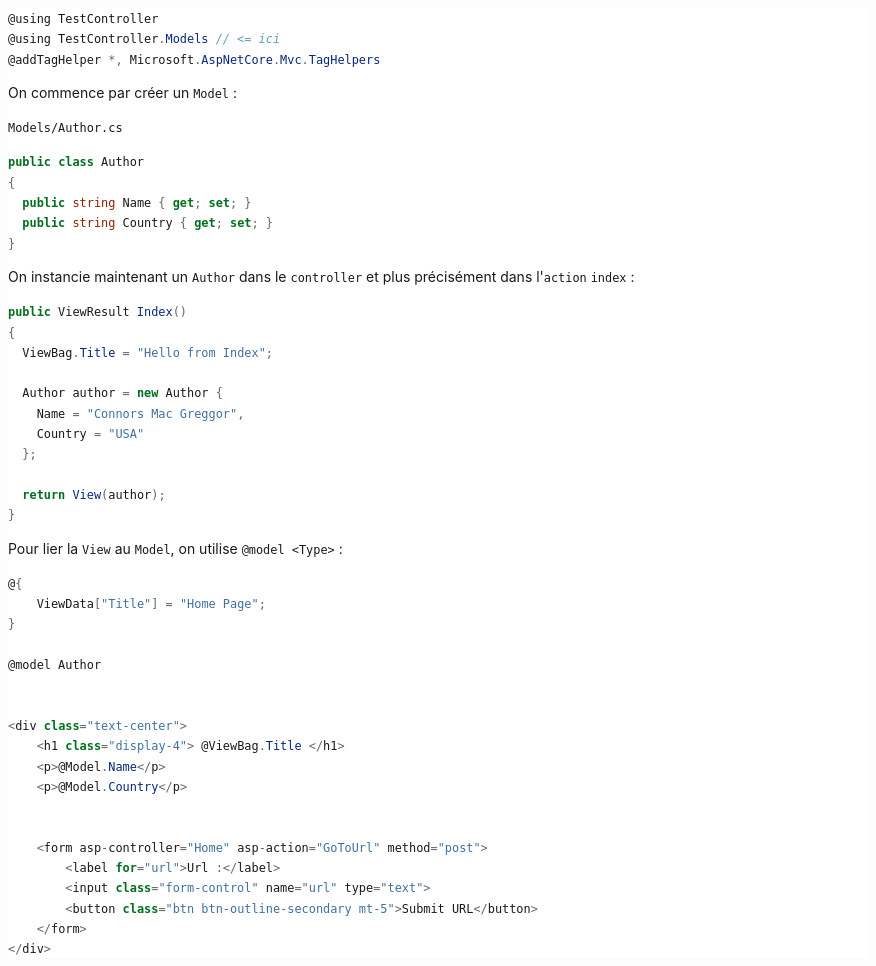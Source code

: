 ```cs
@using TestController
@using TestController.Models // <= ici
@addTagHelper *, Microsoft.AspNetCore.Mvc.TagHelpers
```



On commence par créer un `Model` :

`Models/Author.cs`

```cs
public class Author
{
  public string Name { get; set; }
  public string Country { get; set; }
}
```

On instancie maintenant un `Author` dans le `controller` et plus précisément dans l'`action` `index` :

```cs
public ViewResult Index()
{
  ViewBag.Title = "Hello from Index";
  
  Author author = new Author {
    Name = "Connors Mac Greggor",
    Country = "USA"
  };
  
  return View(author);
}
```

Pour lier la `View` au `Model`, on utilise `@model <Type>` :

```cs
@{
    ViewData["Title"] = "Home Page";
}

@model Author


<div class="text-center">
    <h1 class="display-4"> @ViewBag.Title </h1>
    <p>@Model.Name</p>
    <p>@Model.Country</p>


    <form asp-controller="Home" asp-action="GoToUrl" method="post">
        <label for="url">Url :</label>
        <input class="form-control" name="url" type="text">
        <button class="btn btn-outline-secondary mt-5">Submit URL</button>
    </form>
</div>
```
